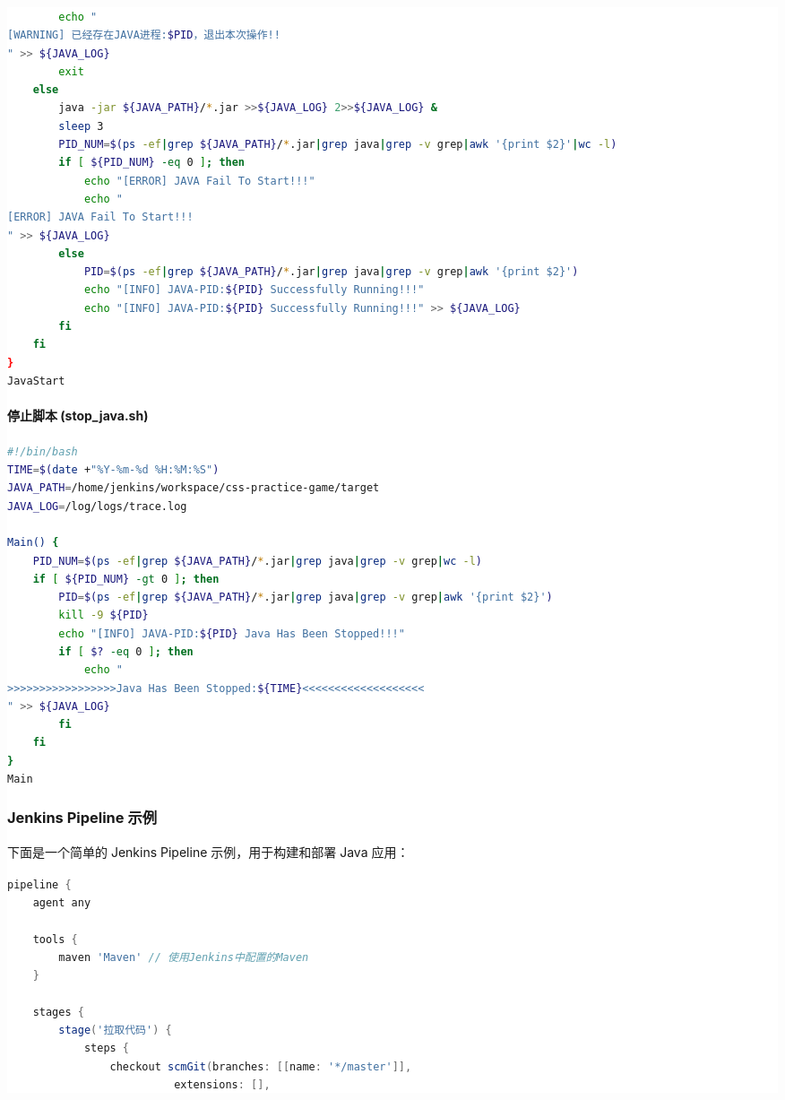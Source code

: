 ```bash
        echo "
[WARNING] 已经存在JAVA进程:$PID，退出本次操作!!
" >> ${JAVA_LOG}
        exit
    else
        java -jar ${JAVA_PATH}/*.jar >>${JAVA_LOG} 2>>${JAVA_LOG} &
        sleep 3
        PID_NUM=$(ps -ef|grep ${JAVA_PATH}/*.jar|grep java|grep -v grep|awk '{print $2}'|wc -l)
        if [ ${PID_NUM} -eq 0 ]; then
            echo "[ERROR] JAVA Fail To Start!!!"
            echo "
[ERROR] JAVA Fail To Start!!!
" >> ${JAVA_LOG}
        else
            PID=$(ps -ef|grep ${JAVA_PATH}/*.jar|grep java|grep -v grep|awk '{print $2}')
            echo "[INFO] JAVA-PID:${PID} Successfully Running!!!"
            echo "[INFO] JAVA-PID:${PID} Successfully Running!!!" >> ${JAVA_LOG}
        fi
    fi
}
JavaStart
```

#### 停止脚本 (stop_java.sh)

```bash
#!/bin/bash
TIME=$(date +"%Y-%m-%d %H:%M:%S")
JAVA_PATH=/home/jenkins/workspace/css-practice-game/target
JAVA_LOG=/log/logs/trace.log

Main() {
    PID_NUM=$(ps -ef|grep ${JAVA_PATH}/*.jar|grep java|grep -v grep|wc -l)
    if [ ${PID_NUM} -gt 0 ]; then
        PID=$(ps -ef|grep ${JAVA_PATH}/*.jar|grep java|grep -v grep|awk '{print $2}')
        kill -9 ${PID}
        echo "[INFO] JAVA-PID:${PID} Java Has Been Stopped!!!"
        if [ $? -eq 0 ]; then
            echo "
>>>>>>>>>>>>>>>>>Java Has Been Stopped:${TIME}<<<<<<<<<<<<<<<<<<<
" >> ${JAVA_LOG}
        fi
    fi
}
Main
```

### Jenkins Pipeline 示例

下面是一个简单的 Jenkins Pipeline 示例，用于构建和部署 Java 应用：

```groovy
pipeline {
    agent any

    tools {
        maven 'Maven' // 使用Jenkins中配置的Maven
    }

    stages {
        stage('拉取代码') {
            steps {
                checkout scmGit(branches: [[name: '*/master']],
                          extensions: [],
```